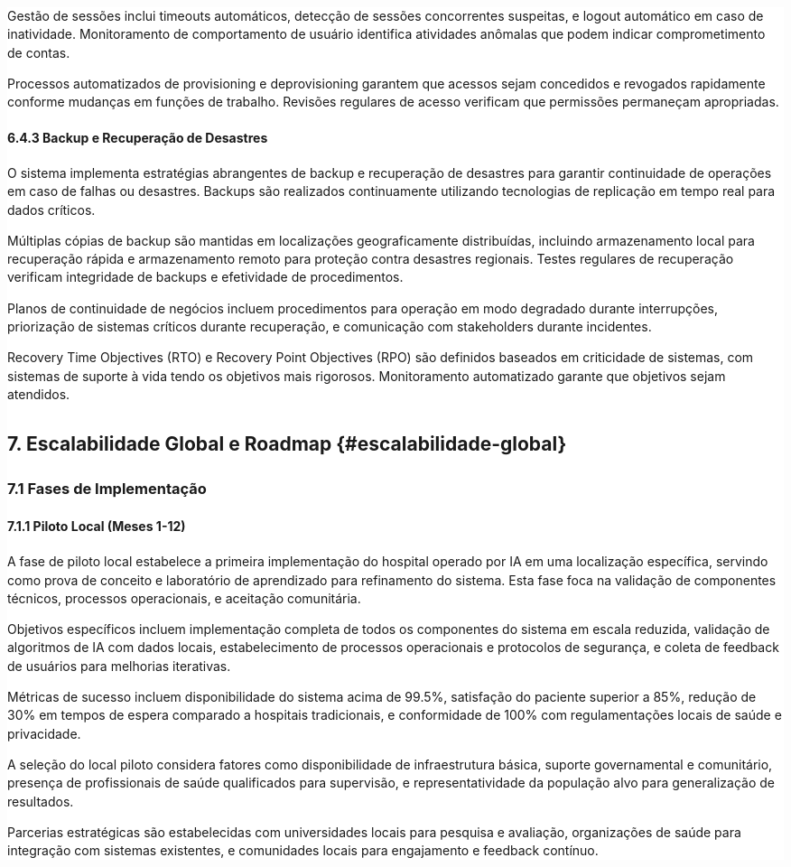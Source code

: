 Gestão de sessões inclui timeouts automáticos, detecção de sessões concorrentes suspeitas, e logout automático em caso de inatividade. Monitoramento de comportamento de usuário identifica atividades anômalas que podem indicar comprometimento de contas.

Processos automatizados de provisioning e deprovisioning garantem que acessos sejam concedidos e revogados rapidamente conforme mudanças em funções de trabalho. Revisões regulares de acesso verificam que permissões permaneçam apropriadas.

#### 6.4.3 Backup e Recuperação de Desastres

O sistema implementa estratégias abrangentes de backup e recuperação de desastres para garantir continuidade de operações em caso de falhas ou desastres. Backups são realizados continuamente utilizando tecnologias de replicação em tempo real para dados críticos.

Múltiplas cópias de backup são mantidas em localizações geograficamente distribuídas, incluindo armazenamento local para recuperação rápida e armazenamento remoto para proteção contra desastres regionais. Testes regulares de recuperação verificam integridade de backups e efetividade de procedimentos.

Planos de continuidade de negócios incluem procedimentos para operação em modo degradado durante interrupções, priorização de sistemas críticos durante recuperação, e comunicação com stakeholders durante incidentes.

Recovery Time Objectives (RTO) e Recovery Point Objectives (RPO) são definidos baseados em criticidade de sistemas, com sistemas de suporte à vida tendo os objetivos mais rigorosos. Monitoramento automatizado garante que objetivos sejam atendidos.


## 7. Escalabilidade Global e Roadmap {#escalabilidade-global}

### 7.1 Fases de Implementação

#### 7.1.1 Piloto Local (Meses 1-12)

A fase de piloto local estabelece a primeira implementação do hospital operado por IA em uma localização específica, servindo como prova de conceito e laboratório de aprendizado para refinamento do sistema. Esta fase foca na validação de componentes técnicos, processos operacionais, e aceitação comunitária.

Objetivos específicos incluem implementação completa de todos os componentes do sistema em escala reduzida, validação de algoritmos de IA com dados locais, estabelecimento de processos operacionais e protocolos de segurança, e coleta de feedback de usuários para melhorias iterativas.

Métricas de sucesso incluem disponibilidade do sistema acima de 99.5%, satisfação do paciente superior a 85%, redução de 30% em tempos de espera comparado a hospitais tradicionais, e conformidade de 100% com regulamentações locais de saúde e privacidade.

A seleção do local piloto considera fatores como disponibilidade de infraestrutura básica, suporte governamental e comunitário, presença de profissionais de saúde qualificados para supervisão, e representatividade da população alvo para generalização de resultados.

Parcerias estratégicas são estabelecidas com universidades locais para pesquisa e avaliação, organizações de saúde para integração com sistemas existentes, e comunidades locais para engajamento e feedback contínuo.
